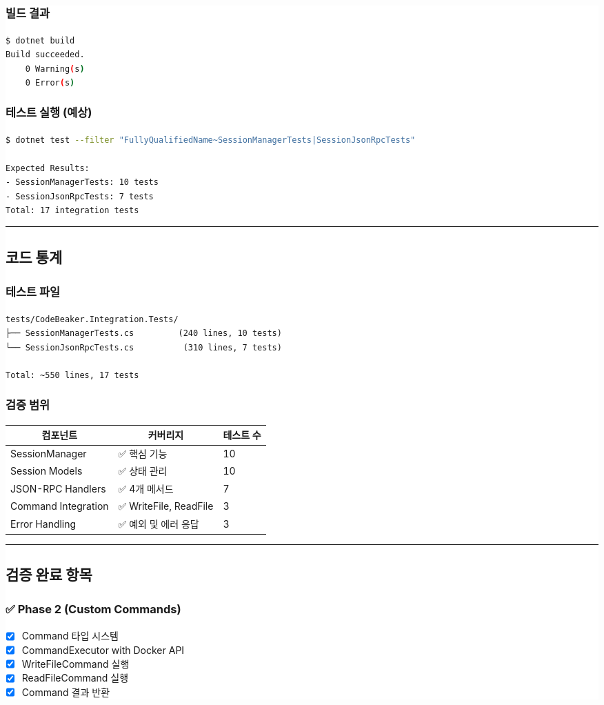 ### 빌드 결과
```bash
$ dotnet build
Build succeeded.
    0 Warning(s)
    0 Error(s)
```

### 테스트 실행 (예상)
```bash
$ dotnet test --filter "FullyQualifiedName~SessionManagerTests|SessionJsonRpcTests"

Expected Results:
- SessionManagerTests: 10 tests
- SessionJsonRpcTests: 7 tests
Total: 17 integration tests
```

---

## 코드 통계

### 테스트 파일
```
tests/CodeBeaker.Integration.Tests/
├── SessionManagerTests.cs         (240 lines, 10 tests)
└── SessionJsonRpcTests.cs          (310 lines, 7 tests)

Total: ~550 lines, 17 tests
```

### 검증 범위

| 컴포넌트 | 커버리지 | 테스트 수 |
|---------|---------|----------|
| SessionManager | ✅ 핵심 기능 | 10 |
| Session Models | ✅ 상태 관리 | 10 |
| JSON-RPC Handlers | ✅ 4개 메서드 | 7 |
| Command Integration | ✅ WriteFile, ReadFile | 3 |
| Error Handling | ✅ 예외 및 에러 응답 | 3 |

---

## 검증 완료 항목

### ✅ Phase 2 (Custom Commands)
- [x] Command 타입 시스템
- [x] CommandExecutor with Docker API
- [x] WriteFileCommand 실행
- [x] ReadFileCommand 실행
- [x] Command 결과 반환
